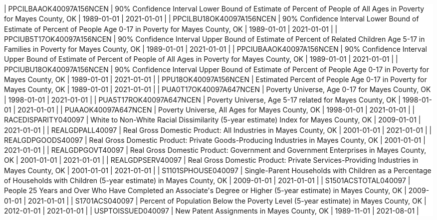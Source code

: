 | PPCILBAAOK40097A156NCEN   | 90% Confidence Interval Lower Bound of Estimate of Percent of People of All Ages in Poverty for Mayes County, OK                                                          | 1989-01-01          | 2021-01-01        |
| PPCILBU18OK40097A156NCEN  | 90% Confidence Interval Lower Bound of Estimate of Percent of People Age 0-17 in Poverty for Mayes County, OK                                                             | 1989-01-01          | 2021-01-01        |
| PPCIUB5T17OK40097A156NCEN | 90% Confidence Interval Upper Bound of Estimate of Percent of Related Children Age 5-17 in Families in Poverty for Mayes County, OK                                       | 1989-01-01          | 2021-01-01        |
| PPCIUBAAOK40097A156NCEN   | 90% Confidence Interval Upper Bound of Estimate of Percent of People of All Ages in Poverty for Mayes County, OK                                                          | 1989-01-01          | 2021-01-01        |
| PPCIUBU18OK40097A156NCEN  | 90% Confidence Interval Upper Bound of Estimate of Percent of People Age 0-17 in Poverty for Mayes County, OK                                                             | 1989-01-01          | 2021-01-01        |
| PPU18OK40097A156NCEN      | Estimated Percent of People Age 0-17 in Poverty for Mayes County, OK                                                                                                      | 1989-01-01          | 2021-01-01        |
| PUA0T17OK40097A647NCEN    | Poverty Universe, Age 0-17 for Mayes County, OK                                                                                                                           | 1998-01-01          | 2021-01-01        |
| PUA5T17ROK40097A647NCEN   | Poverty Universe, Age 5-17 related for Mayes County, OK                                                                                                                   | 1998-01-01          | 2021-01-01        |
| PUAAOK40097A647NCEN       | Poverty Universe, All Ages for Mayes County, OK                                                                                                                           | 1998-01-01          | 2021-01-01        |
| RACEDISPARITY040097       | White to Non-White Racial Dissimilarity (5-year estimate) Index for Mayes County, OK                                                                                      | 2009-01-01          | 2021-01-01        |
| REALGDPALL40097           | Real Gross Domestic Product: All Industries in Mayes County, OK                                                                                                           | 2001-01-01          | 2021-01-01        |
| REALGDPGOODS40097         | Real Gross Domestic Product: Private Goods-Producing Industries in Mayes County, OK                                                                                       | 2001-01-01          | 2021-01-01        |
| REALGDPGOVT40097          | Real Gross Domestic Product: Government and Government Enterprises in Mayes County, OK                                                                                    | 2001-01-01          | 2021-01-01        |
| REALGDPSERV40097          | Real Gross Domestic Product: Private Services-Providing Industries in Mayes County, OK                                                                                    | 2001-01-01          | 2021-01-01        |
| S1101SPHOUSE040097        | Single-Parent Households with Children as a Percentage of Households with Children (5-year estimate) in Mayes County, OK                                                  | 2009-01-01          | 2021-01-01        |
| S1501ACSTOTAL040097       | People 25 Years and Over Who Have Completed an Associate's Degree or Higher (5-year estimate) in Mayes County, OK                                                         | 2009-01-01          | 2021-01-01        |
| S1701ACS040097            | Percent of Population Below the Poverty Level (5-year estimate) in Mayes County, OK                                                                                       | 2012-01-01          | 2021-01-01        |
| USPTOISSUED040097         | New Patent Assignments in Mayes County, OK                                                                                                                                | 1989-11-01          | 2021-08-01        |